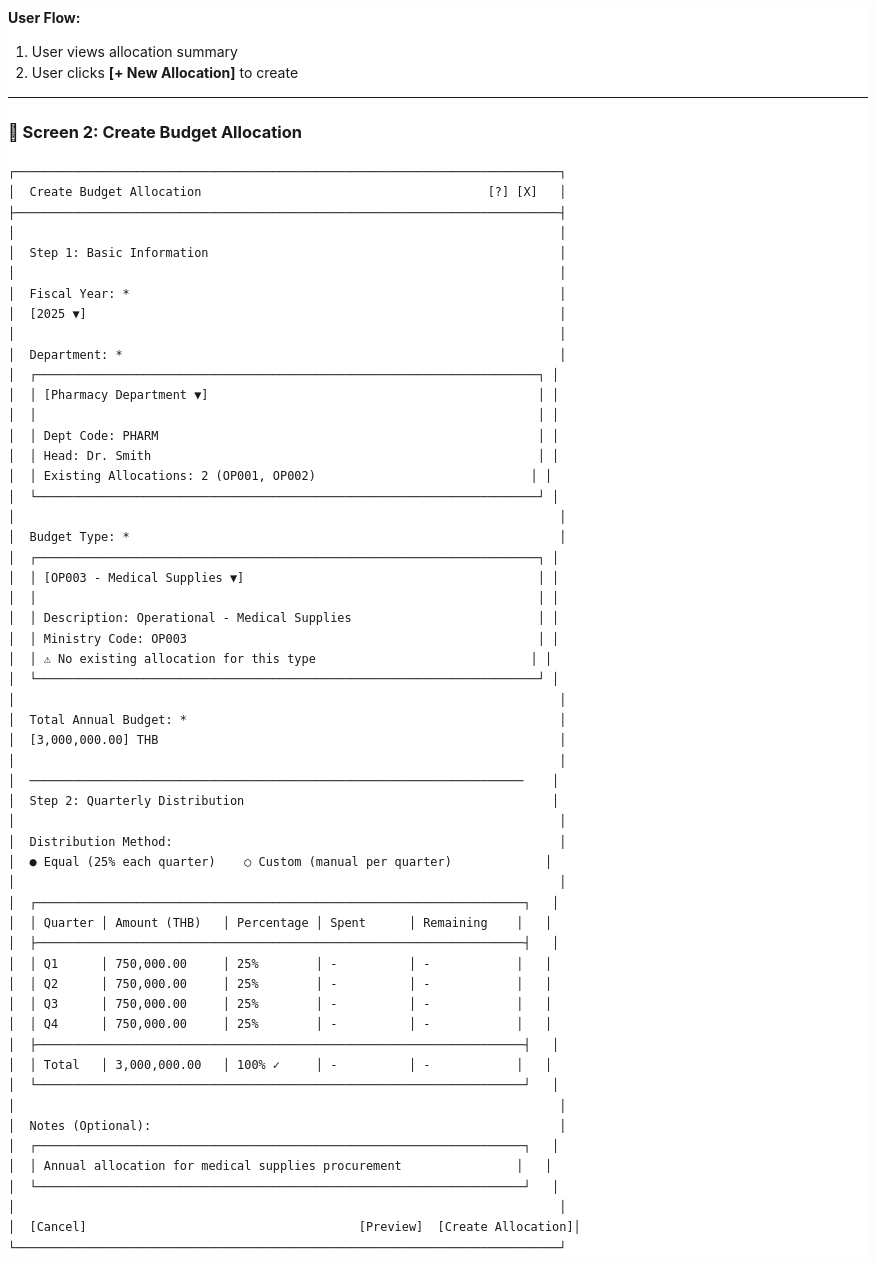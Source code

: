 **User Flow:**
1. User views allocation summary
2. User clicks **[+ New Allocation]** to create

---

### 📱 Screen 2: Create Budget Allocation

```
┌────────────────────────────────────────────────────────────────────────────┐
│  Create Budget Allocation                                        [?] [X]   │
├────────────────────────────────────────────────────────────────────────────┤
│                                                                            │
│  Step 1: Basic Information                                                 │
│                                                                            │
│  Fiscal Year: *                                                            │
│  [2025 ▼]                                                                  │
│                                                                            │
│  Department: *                                                             │
│  ┌──────────────────────────────────────────────────────────────────────┐ │
│  │ [Pharmacy Department ▼]                                              │ │
│  │                                                                      │ │
│  │ Dept Code: PHARM                                                     │ │
│  │ Head: Dr. Smith                                                      │ │
│  │ Existing Allocations: 2 (OP001, OP002)                              │ │
│  └──────────────────────────────────────────────────────────────────────┘ │
│                                                                            │
│  Budget Type: *                                                            │
│  ┌──────────────────────────────────────────────────────────────────────┐ │
│  │ [OP003 - Medical Supplies ▼]                                         │ │
│  │                                                                      │ │
│  │ Description: Operational - Medical Supplies                          │ │
│  │ Ministry Code: OP003                                                 │ │
│  │ ⚠️ No existing allocation for this type                              │ │
│  └──────────────────────────────────────────────────────────────────────┘ │
│                                                                            │
│  Total Annual Budget: *                                                    │
│  [3,000,000.00] THB                                                        │
│                                                                            │
│  ─────────────────────────────────────────────────────────────────────    │
│  Step 2: Quarterly Distribution                                           │
│                                                                            │
│  Distribution Method:                                                      │
│  ● Equal (25% each quarter)    ○ Custom (manual per quarter)             │
│                                                                            │
│  ┌────────────────────────────────────────────────────────────────────┐   │
│  │ Quarter │ Amount (THB)   │ Percentage │ Spent      │ Remaining    │   │
│  ├────────────────────────────────────────────────────────────────────┤   │
│  │ Q1      │ 750,000.00     │ 25%        │ -          │ -            │   │
│  │ Q2      │ 750,000.00     │ 25%        │ -          │ -            │   │
│  │ Q3      │ 750,000.00     │ 25%        │ -          │ -            │   │
│  │ Q4      │ 750,000.00     │ 25%        │ -          │ -            │   │
│  ├────────────────────────────────────────────────────────────────────┤   │
│  │ Total   │ 3,000,000.00   │ 100% ✓     │ -          │ -            │   │
│  └────────────────────────────────────────────────────────────────────┘   │
│                                                                            │
│  Notes (Optional):                                                         │
│  ┌────────────────────────────────────────────────────────────────────┐   │
│  │ Annual allocation for medical supplies procurement                │   │
│  └────────────────────────────────────────────────────────────────────┘   │
│                                                                            │
│  [Cancel]                                      [Preview]  [Create Allocation]│
└────────────────────────────────────────────────────────────────────────────┘
```
